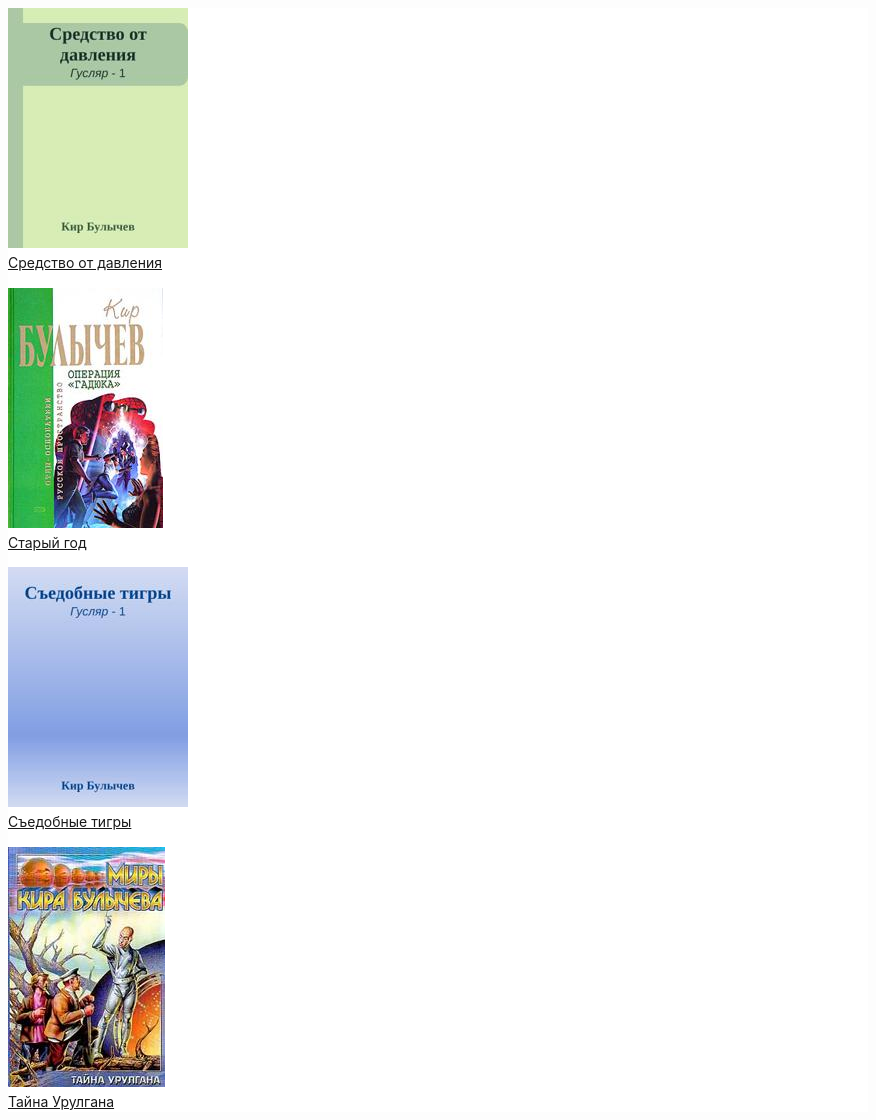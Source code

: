 ![](Средство%20от%20давления.jpg)  
[Средство от давления](Средство%20от%20давления.md)

![](Старый%20год.jpg)  
[Старый год](Старый%20год.md)

![](Съедобные%20тигры.jpg)  
[Съедобные тигры](Съедобные%20тигры.md)

![](Тайна%20Урулгана.jpg)  
[Тайна Урулгана](Тайна%20Урулгана.md)
